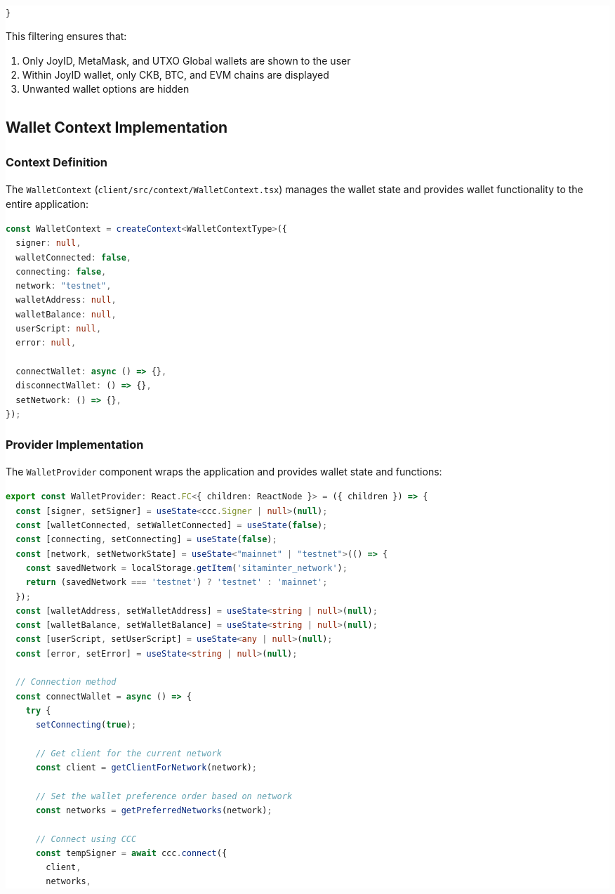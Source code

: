 ```typescript
}
```

This filtering ensures that:
1. Only JoyID, MetaMask, and UTXO Global wallets are shown to the user
2. Within JoyID wallet, only CKB, BTC, and EVM chains are displayed
3. Unwanted wallet options are hidden

## Wallet Context Implementation

### Context Definition

The `WalletContext` (`client/src/context/WalletContext.tsx`) manages the wallet state and provides wallet functionality to the entire application:

```typescript
const WalletContext = createContext<WalletContextType>({
  signer: null,
  walletConnected: false,
  connecting: false,
  network: "testnet",
  walletAddress: null,
  walletBalance: null,
  userScript: null,
  error: null,
  
  connectWallet: async () => {},
  disconnectWallet: () => {},
  setNetwork: () => {},
});
```

### Provider Implementation

The `WalletProvider` component wraps the application and provides wallet state and functions:

```typescript
export const WalletProvider: React.FC<{ children: ReactNode }> = ({ children }) => {
  const [signer, setSigner] = useState<ccc.Signer | null>(null);
  const [walletConnected, setWalletConnected] = useState(false);
  const [connecting, setConnecting] = useState(false);
  const [network, setNetworkState] = useState<"mainnet" | "testnet">(() => {
    const savedNetwork = localStorage.getItem('sitaminter_network');
    return (savedNetwork === 'testnet') ? 'testnet' : 'mainnet';
  });
  const [walletAddress, setWalletAddress] = useState<string | null>(null);
  const [walletBalance, setWalletBalance] = useState<string | null>(null);
  const [userScript, setUserScript] = useState<any | null>(null);
  const [error, setError] = useState<string | null>(null);

  // Connection method
  const connectWallet = async () => {
    try {
      setConnecting(true);
      
      // Get client for the current network
      const client = getClientForNetwork(network);
      
      // Set the wallet preference order based on network
      const networks = getPreferredNetworks(network);
      
      // Connect using CCC
      const tempSigner = await ccc.connect({
        client,
        networks,
```